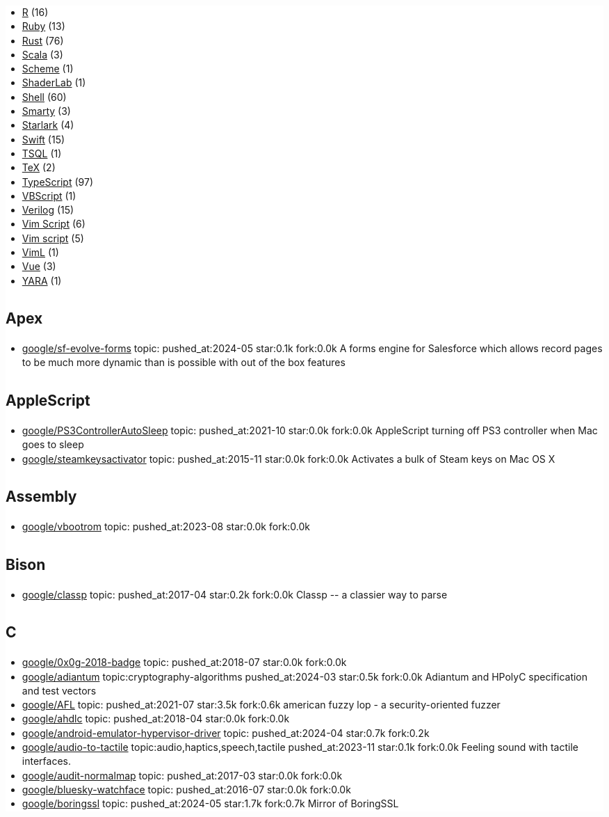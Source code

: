 - [R](#r) (16)
- [Ruby](#ruby) (13)
- [Rust](#rust) (76)
- [Scala](#scala) (3)
- [Scheme](#scheme) (1)
- [ShaderLab](#shaderlab) (1)
- [Shell](#shell) (60)
- [Smarty](#smarty) (3)
- [Starlark](#starlark) (4)
- [Swift](#swift) (15)
- [TSQL](#tsql) (1)
- [TeX](#tex) (2)
- [TypeScript](#typescript) (97)
- [VBScript](#vbscript) (1)
- [Verilog](#verilog) (15)
- [Vim Script](#vim-script) (6)
- [Vim script](#vim-script) (5)
- [VimL](#viml) (1)
- [Vue](#vue) (3)
- [YARA](#yara) (1)

## Apex

- [google/sf-evolve-forms](https://github.com/google/sf-evolve-forms) topic: pushed_at:2024-05 star:0.1k fork:0.0k A forms engine for Salesforce which allows record pages to be much more dynamic than is possible with out of the box features

## AppleScript

- [google/PS3ControllerAutoSleep](https://github.com/google/PS3ControllerAutoSleep) topic: pushed_at:2021-10 star:0.0k fork:0.0k AppleScript turning off PS3 controller when Mac goes to sleep
- [google/steamkeysactivator](https://github.com/google/steamkeysactivator) topic: pushed_at:2015-11 star:0.0k fork:0.0k Activates a bulk of Steam keys on Mac OS X

## Assembly

- [google/vbootrom](https://github.com/google/vbootrom) topic: pushed_at:2023-08 star:0.0k fork:0.0k 

## Bison

- [google/classp](https://github.com/google/classp) topic: pushed_at:2017-04 star:0.2k fork:0.0k Classp -- a classier way to parse

## C

- [google/0x0g-2018-badge](https://github.com/google/0x0g-2018-badge) topic: pushed_at:2018-07 star:0.0k fork:0.0k 
- [google/adiantum](https://github.com/google/adiantum) topic:cryptography-algorithms pushed_at:2024-03 star:0.5k fork:0.0k Adiantum and HPolyC specification and test vectors
- [google/AFL](https://github.com/google/AFL) topic: pushed_at:2021-07 star:3.5k fork:0.6k american fuzzy lop - a security-oriented fuzzer
- [google/ahdlc](https://github.com/google/ahdlc) topic: pushed_at:2018-04 star:0.0k fork:0.0k 
- [google/android-emulator-hypervisor-driver](https://github.com/google/android-emulator-hypervisor-driver) topic: pushed_at:2024-04 star:0.7k fork:0.2k 
- [google/audio-to-tactile](https://github.com/google/audio-to-tactile) topic:audio,haptics,speech,tactile pushed_at:2023-11 star:0.1k fork:0.0k Feeling sound with tactile interfaces.
- [google/audit-normalmap](https://github.com/google/audit-normalmap) topic: pushed_at:2017-03 star:0.0k fork:0.0k 
- [google/bluesky-watchface](https://github.com/google/bluesky-watchface) topic: pushed_at:2016-07 star:0.0k fork:0.0k 
- [google/boringssl](https://github.com/google/boringssl) topic: pushed_at:2024-05 star:1.7k fork:0.7k Mirror of BoringSSL